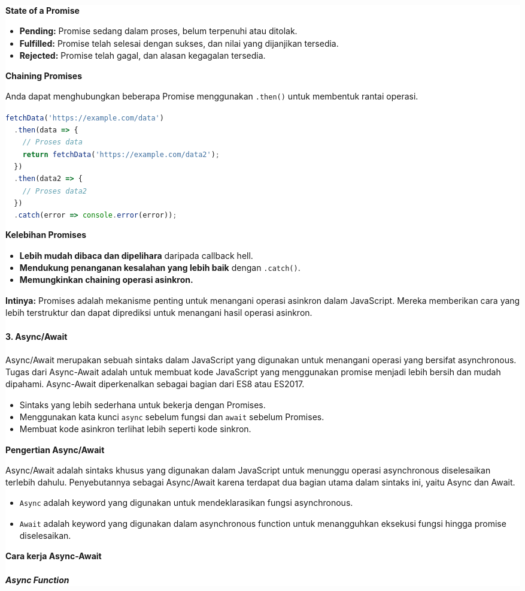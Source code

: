 **State of a Promise**

- **Pending:** Promise sedang dalam proses, belum terpenuhi atau ditolak.
- **Fulfilled:** Promise telah selesai dengan sukses, dan nilai yang dijanjikan tersedia.
- **Rejected:** Promise telah gagal, dan alasan kegagalan tersedia.

**Chaining Promises**

Anda dapat menghubungkan beberapa Promise menggunakan `.then()` untuk membentuk rantai operasi.
```js
fetchData('https://example.com/data')
  .then(data => {
    // Proses data
    return fetchData('https://example.com/data2');
  })
  .then(data2 => {
    // Proses data2
  })
  .catch(error => console.error(error));
```

**Kelebihan Promises**

- **Lebih mudah dibaca dan dipelihara** daripada callback hell.
- **Mendukung penanganan kesalahan yang lebih baik** dengan `.catch()`.
- **Memungkinkan chaining operasi asinkron.**

**Intinya:** Promises adalah mekanisme penting untuk menangani operasi asinkron dalam JavaScript. Mereka memberikan cara yang lebih terstruktur dan dapat diprediksi untuk menangani hasil operasi asinkron.

#### 3. Async/Await

Async/Await merupakan sebuah sintaks dalam JavaScript yang digunakan untuk menangani operasi yang bersifat asynchronous. Tugas dari Async-Await adalah untuk membuat kode JavaScript yang menggunakan promise menjadi lebih bersih dan mudah dipahami. Async-Await diperkenalkan sebagai bagian dari ES8 atau ES2017.

- Sintaks yang lebih sederhana untuk bekerja dengan Promises.
- Menggunakan kata kunci `async` sebelum fungsi dan `await` sebelum Promises.
- Membuat kode asinkron terlihat lebih seperti kode sinkron.

**Pengertian Async/Await**

Async/Await adalah sintaks khusus yang digunakan dalam JavaScript untuk menunggu operasi asynchronous diselesaikan terlebih dahulu. Penyebutannya sebagai Async/Await karena terdapat dua bagian utama dalam sintaks ini, yaitu Async dan Await.

- `Async` adalah keyword yang digunakan untuk mendeklarasikan fungsi asynchronous.

- `Await` adalah keyword yang digunakan dalam asynchronous function untuk menangguhkan eksekusi fungsi hingga promise diselesaikan.
   

**Cara kerja Async-Await**

##### Async Function
